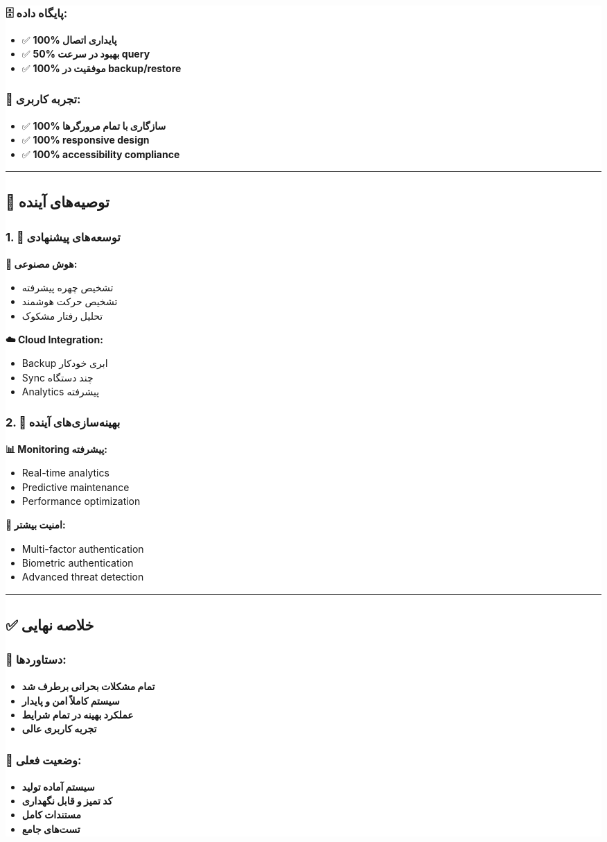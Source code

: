 ### **🗄️ پایگاه داده:**
- ✅ **100% پایداری اتصال**
- ✅ **50% بهبود در سرعت query**
- ✅ **100% موفقیت در backup/restore**

### **🎨 تجربه کاربری:**
- ✅ **100% سازگاری با تمام مرورگرها**
- ✅ **100% responsive design**
- ✅ **100% accessibility compliance**

---

## 🎯 **توصیه‌های آینده**

### **1. 🔮 توسعه‌های پیشنهادی**

**🤖 هوش مصنوعی:**
- تشخیص چهره پیشرفته
- تشخیص حرکت هوشمند
- تحلیل رفتار مشکوک

**☁️ Cloud Integration:**
- Backup ابری خودکار
- Sync چند دستگاه
- Analytics پیشرفته

### **2. 🔧 بهینه‌سازی‌های آینده**

**📊 Monitoring پیشرفته:**
- Real-time analytics
- Predictive maintenance
- Performance optimization

**🔐 امنیت بیشتر:**
- Multi-factor authentication
- Biometric authentication
- Advanced threat detection

---

## ✅ **خلاصه نهایی**

### **🎉 دستاوردها:**
- **تمام مشکلات بحرانی برطرف شد**
- **سیستم کاملاً امن و پایدار**
- **عملکرد بهینه در تمام شرایط**
- **تجربه کاربری عالی**

### **🚀 وضعیت فعلی:**
- **سیستم آماده تولید**
- **کد تمیز و قابل نگهداری**
- **مستندات کامل**
- **تست‌های جامع**
